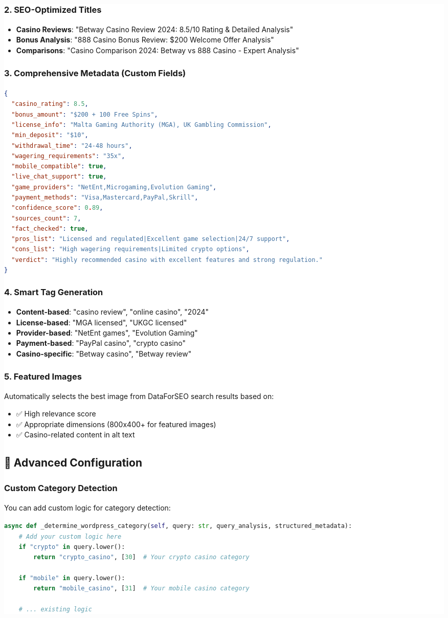 ### 2. SEO-Optimized Titles
- **Casino Reviews**: "Betway Casino Review 2024: 8.5/10 Rating & Detailed Analysis"
- **Bonus Analysis**: "888 Casino Bonus Review: $200 Welcome Offer Analysis"  
- **Comparisons**: "Casino Comparison 2024: Betway vs 888 Casino - Expert Analysis"

### 3. Comprehensive Metadata (Custom Fields)
```json
{
  "casino_rating": 8.5,
  "bonus_amount": "$200 + 100 Free Spins",
  "license_info": "Malta Gaming Authority (MGA), UK Gambling Commission",
  "min_deposit": "$10",
  "withdrawal_time": "24-48 hours",
  "wagering_requirements": "35x",
  "mobile_compatible": true,
  "live_chat_support": true,
  "game_providers": "NetEnt,Microgaming,Evolution Gaming",
  "payment_methods": "Visa,Mastercard,PayPal,Skrill",
  "confidence_score": 0.89,
  "sources_count": 7,
  "fact_checked": true,
  "pros_list": "Licensed and regulated|Excellent game selection|24/7 support",
  "cons_list": "High wagering requirements|Limited crypto options",
  "verdict": "Highly recommended casino with excellent features and strong regulation."
}
```

### 4. Smart Tag Generation
- **Content-based**: "casino review", "online casino", "2024"
- **License-based**: "MGA licensed", "UKGC licensed" 
- **Provider-based**: "NetEnt games", "Evolution Gaming"
- **Payment-based**: "PayPal casino", "crypto casino"
- **Casino-specific**: "Betway casino", "Betway review"

### 5. Featured Images
Automatically selects the best image from DataForSEO search results based on:
- ✅ High relevance score
- ✅ Appropriate dimensions (800x400+ for featured images)
- ✅ Casino-related content in alt text

## 🔧 Advanced Configuration

### Custom Category Detection
You can add custom logic for category detection:

```python
async def _determine_wordpress_category(self, query: str, query_analysis, structured_metadata):
    # Add your custom logic here
    if "crypto" in query.lower():
        return "crypto_casino", [30]  # Your crypto casino category
    
    if "mobile" in query.lower():
        return "mobile_casino", [31]  # Your mobile casino category
    
    # ... existing logic
```
